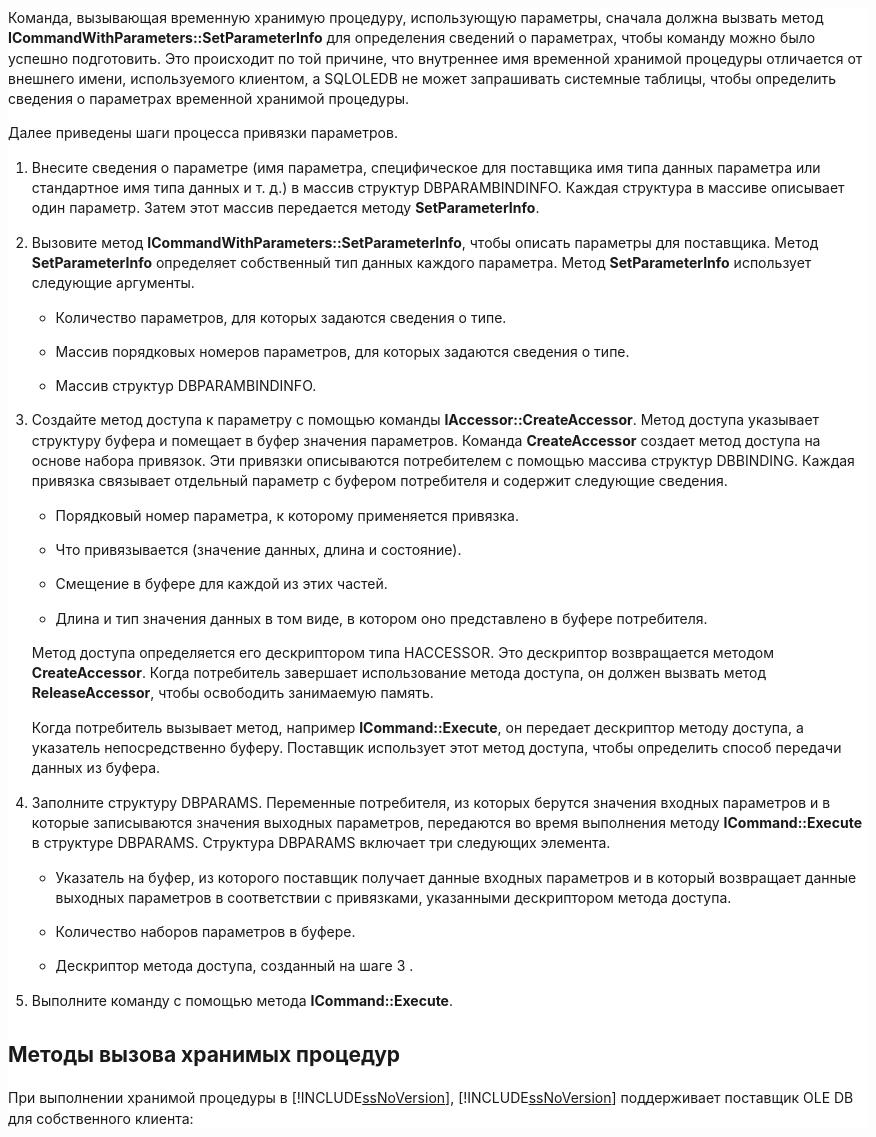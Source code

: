  Команда, вызывающая временную хранимую процедуру, использующую параметры, сначала должна вызвать метод **ICommandWithParameters::SetParameterInfo** для определения сведений о параметрах, чтобы команду можно было успешно подготовить. Это происходит по той причине, что внутреннее имя временной хранимой процедуры отличается от внешнего имени, используемого клиентом, а SQLOLEDB не может запрашивать системные таблицы, чтобы определить сведения о параметрах временной хранимой процедуры.  
  
 Далее приведены шаги процесса привязки параметров.  
  
1.  Внесите сведения о параметре (имя параметра, специфическое для поставщика имя типа данных параметра или стандартное имя типа данных и т. д.) в массив структур DBPARAMBINDINFO. Каждая структура в массиве описывает один параметр. Затем этот массив передается методу **SetParameterInfo**.  
  
2.  Вызовите метод **ICommandWithParameters::SetParameterInfo**, чтобы описать параметры для поставщика. Метод **SetParameterInfo** определяет собственный тип данных каждого параметра. Метод **SetParameterInfo** использует следующие аргументы.  
  
    -   Количество параметров, для которых задаются сведения о типе.  
  
    -   Массив порядковых номеров параметров, для которых задаются сведения о типе.  
  
    -   Массив структур DBPARAMBINDINFO.  
  
3.  Создайте метод доступа к параметру с помощью команды **IAccessor::CreateAccessor**. Метод доступа указывает структуру буфера и помещает в буфер значения параметров. Команда **CreateAccessor** создает метод доступа на основе набора привязок. Эти привязки описываются потребителем с помощью массива структур DBBINDING. Каждая привязка связывает отдельный параметр с буфером потребителя и содержит следующие сведения.  
  
    -   Порядковый номер параметра, к которому применяется привязка.  
  
    -   Что привязывается (значение данных, длина и состояние).  
  
    -   Смещение в буфере для каждой из этих частей.  
  
    -   Длина и тип значения данных в том виде, в котором оно представлено в буфере потребителя.  
  
     Метод доступа определяется его дескриптором типа HACCESSOR. Это дескриптор возвращается методом **CreateAccessor**. Когда потребитель завершает использование метода доступа, он должен вызвать метод **ReleaseAccessor**, чтобы освободить занимаемую память.  
  
     Когда потребитель вызывает метод, например **ICommand::Execute**, он передает дескриптор методу доступа, а указатель непосредственно буферу. Поставщик использует этот метод доступа, чтобы определить способ передачи данных из буфера.  
  
4.  Заполните структуру DBPARAMS. Переменные потребителя, из которых берутся значения входных параметров и в которые записываются значения выходных параметров, передаются во время выполнения методу **ICommand::Execute** в структуре DBPARAMS. Структура DBPARAMS включает три следующих элемента.  
  
    -   Указатель на буфер, из которого поставщик получает данные входных параметров и в который возвращает данные выходных параметров в соответствии с привязками, указанными дескриптором метода доступа.  
  
    -   Количество наборов параметров в буфере.  
  
    -   Дескриптор метода доступа, созданный на шаге 3 .  
  
5.  Выполните команду с помощью метода **ICommand::Execute**.  
  
## <a name="methods-of-calling-a-stored-procedure"></a>Методы вызова хранимых процедур  
 При выполнении хранимой процедуры в [!INCLUDE[ssNoVersion](../../../includes/ssnoversion-md.md)], [!INCLUDE[ssNoVersion](../../../includes/ssnoversion-md.md)] поддерживает поставщик OLE DB для собственного клиента:  
  